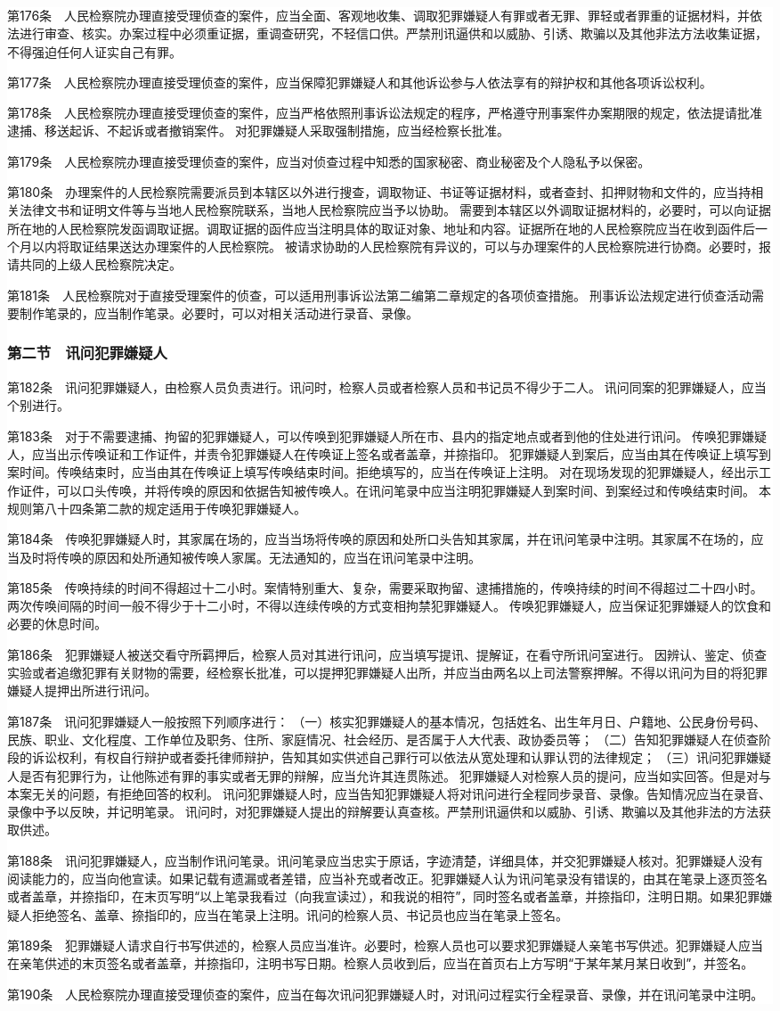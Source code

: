 第176条　人民检察院办理直接受理侦查的案件，应当全面、客观地收集、调取犯罪嫌疑人有罪或者无罪、罪轻或者罪重的证据材料，并依法进行审查、核实。办案过程中必须重证据，重调查研究，不轻信口供。严禁刑讯逼供和以威胁、引诱、欺骗以及其他非法方法收集证据，不得强迫任何人证实自己有罪。

第177条　人民检察院办理直接受理侦查的案件，应当保障犯罪嫌疑人和其他诉讼参与人依法享有的辩护权和其他各项诉讼权利。

第178条　人民检察院办理直接受理侦查的案件，应当严格依照刑事诉讼法规定的程序，严格遵守刑事案件办案期限的规定，依法提请批准逮捕、移送起诉、不起诉或者撤销案件。
对犯罪嫌疑人采取强制措施，应当经检察长批准。

第179条　人民检察院办理直接受理侦查的案件，应当对侦查过程中知悉的国家秘密、商业秘密及个人隐私予以保密。

第180条　办理案件的人民检察院需要派员到本辖区以外进行搜查，调取物证、书证等证据材料，或者查封、扣押财物和文件的，应当持相关法律文书和证明文件等与当地人民检察院联系，当地人民检察院应当予以协助。
需要到本辖区以外调取证据材料的，必要时，可以向证据所在地的人民检察院发函调取证据。调取证据的函件应当注明具体的取证对象、地址和内容。证据所在地的人民检察院应当在收到函件后一个月以内将取证结果送达办理案件的人民检察院。
被请求协助的人民检察院有异议的，可以与办理案件的人民检察院进行协商。必要时，报请共同的上级人民检察院决定。

第181条　人民检察院对于直接受理案件的侦查，可以适用刑事诉讼法第二编第二章规定的各项侦查措施。
刑事诉讼法规定进行侦查活动需要制作笔录的，应当制作笔录。必要时，可以对相关活动进行录音、录像。


### 第二节　讯问犯罪嫌疑人

第182条　讯问犯罪嫌疑人，由检察人员负责进行。讯问时，检察人员或者检察人员和书记员不得少于二人。
讯问同案的犯罪嫌疑人，应当个别进行。

第183条　对于不需要逮捕、拘留的犯罪嫌疑人，可以传唤到犯罪嫌疑人所在市、县内的指定地点或者到他的住处进行讯问。
传唤犯罪嫌疑人，应当出示传唤证和工作证件，并责令犯罪嫌疑人在传唤证上签名或者盖章，并捺指印。
犯罪嫌疑人到案后，应当由其在传唤证上填写到案时间。传唤结束时，应当由其在传唤证上填写传唤结束时间。拒绝填写的，应当在传唤证上注明。
对在现场发现的犯罪嫌疑人，经出示工作证件，可以口头传唤，并将传唤的原因和依据告知被传唤人。在讯问笔录中应当注明犯罪嫌疑人到案时间、到案经过和传唤结束时间。
本规则第八十四条第二款的规定适用于传唤犯罪嫌疑人。

第184条　传唤犯罪嫌疑人时，其家属在场的，应当当场将传唤的原因和处所口头告知其家属，并在讯问笔录中注明。其家属不在场的，应当及时将传唤的原因和处所通知被传唤人家属。无法通知的，应当在讯问笔录中注明。

第185条　传唤持续的时间不得超过十二小时。案情特别重大、复杂，需要采取拘留、逮捕措施的，传唤持续的时间不得超过二十四小时。两次传唤间隔的时间一般不得少于十二小时，不得以连续传唤的方式变相拘禁犯罪嫌疑人。
传唤犯罪嫌疑人，应当保证犯罪嫌疑人的饮食和必要的休息时间。

第186条　犯罪嫌疑人被送交看守所羁押后，检察人员对其进行讯问，应当填写提讯、提解证，在看守所讯问室进行。
因辨认、鉴定、侦查实验或者追缴犯罪有关财物的需要，经检察长批准，可以提押犯罪嫌疑人出所，并应当由两名以上司法警察押解。不得以讯问为目的将犯罪嫌疑人提押出所进行讯问。

第187条　讯问犯罪嫌疑人一般按照下列顺序进行：
（一）核实犯罪嫌疑人的基本情况，包括姓名、出生年月日、户籍地、公民身份号码、民族、职业、文化程度、工作单位及职务、住所、家庭情况、社会经历、是否属于人大代表、政协委员等；
（二）告知犯罪嫌疑人在侦查阶段的诉讼权利，有权自行辩护或者委托律师辩护，告知其如实供述自己罪行可以依法从宽处理和认罪认罚的法律规定；
（三）讯问犯罪嫌疑人是否有犯罪行为，让他陈述有罪的事实或者无罪的辩解，应当允许其连贯陈述。
犯罪嫌疑人对检察人员的提问，应当如实回答。但是对与本案无关的问题，有拒绝回答的权利。
讯问犯罪嫌疑人时，应当告知犯罪嫌疑人将对讯问进行全程同步录音、录像。告知情况应当在录音、录像中予以反映，并记明笔录。
讯问时，对犯罪嫌疑人提出的辩解要认真查核。严禁刑讯逼供和以威胁、引诱、欺骗以及其他非法的方法获取供述。

第188条　讯问犯罪嫌疑人，应当制作讯问笔录。讯问笔录应当忠实于原话，字迹清楚，详细具体，并交犯罪嫌疑人核对。犯罪嫌疑人没有阅读能力的，应当向他宣读。如果记载有遗漏或者差错，应当补充或者改正。犯罪嫌疑人认为讯问笔录没有错误的，由其在笔录上逐页签名或者盖章，并捺指印，在末页写明“以上笔录我看过（向我宣读过），和我说的相符”，同时签名或者盖章，并捺指印，注明日期。如果犯罪嫌疑人拒绝签名、盖章、捺指印的，应当在笔录上注明。讯问的检察人员、书记员也应当在笔录上签名。

第189条　犯罪嫌疑人请求自行书写供述的，检察人员应当准许。必要时，检察人员也可以要求犯罪嫌疑人亲笔书写供述。犯罪嫌疑人应当在亲笔供述的末页签名或者盖章，并捺指印，注明书写日期。检察人员收到后，应当在首页右上方写明“于某年某月某日收到”，并签名。

第190条　人民检察院办理直接受理侦查的案件，应当在每次讯问犯罪嫌疑人时，对讯问过程实行全程录音、录像，并在讯问笔录中注明。

